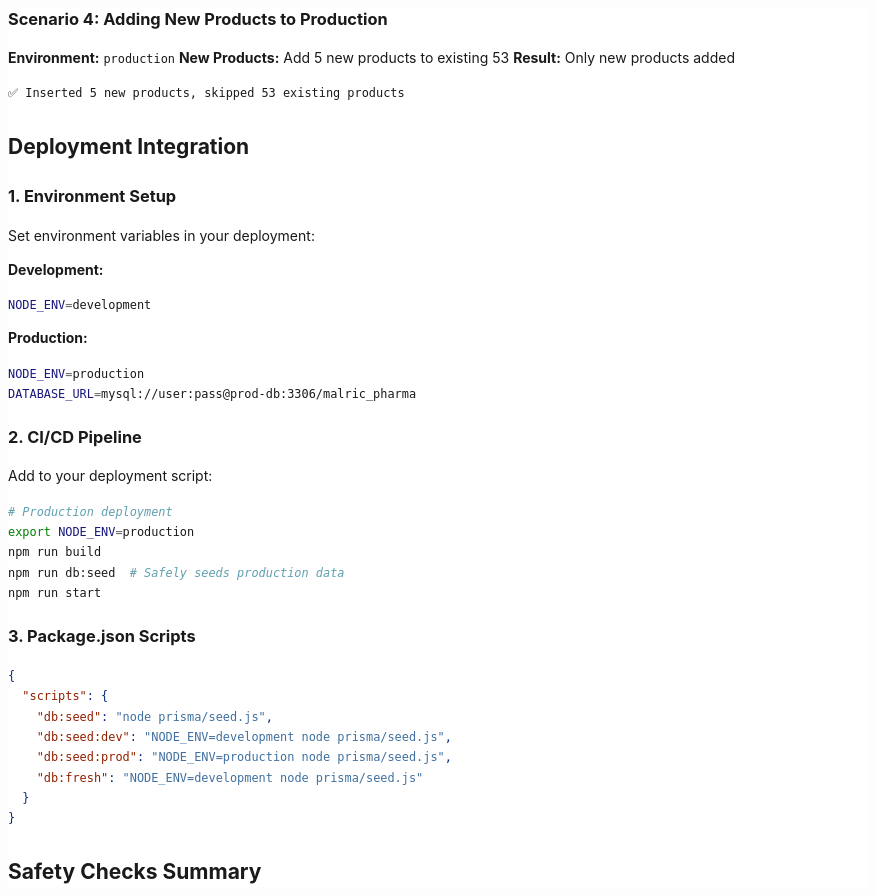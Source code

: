 ### Scenario 4: Adding New Products to Production

**Environment:** `production`
**New Products:** Add 5 new products to existing 53
**Result:** Only new products added

```
✅ Inserted 5 new products, skipped 53 existing products
```

## Deployment Integration

### 1. Environment Setup

Set environment variables in your deployment:

**Development:**

```bash
NODE_ENV=development
```

**Production:**

```bash
NODE_ENV=production
DATABASE_URL=mysql://user:pass@prod-db:3306/malric_pharma
```

### 2. CI/CD Pipeline

Add to your deployment script:

```bash
# Production deployment
export NODE_ENV=production
npm run build
npm run db:seed  # Safely seeds production data
npm run start
```

### 3. Package.json Scripts

```json
{
  "scripts": {
    "db:seed": "node prisma/seed.js",
    "db:seed:dev": "NODE_ENV=development node prisma/seed.js",
    "db:seed:prod": "NODE_ENV=production node prisma/seed.js",
    "db:fresh": "NODE_ENV=development node prisma/seed.js"
  }
}
```

## Safety Checks Summary
